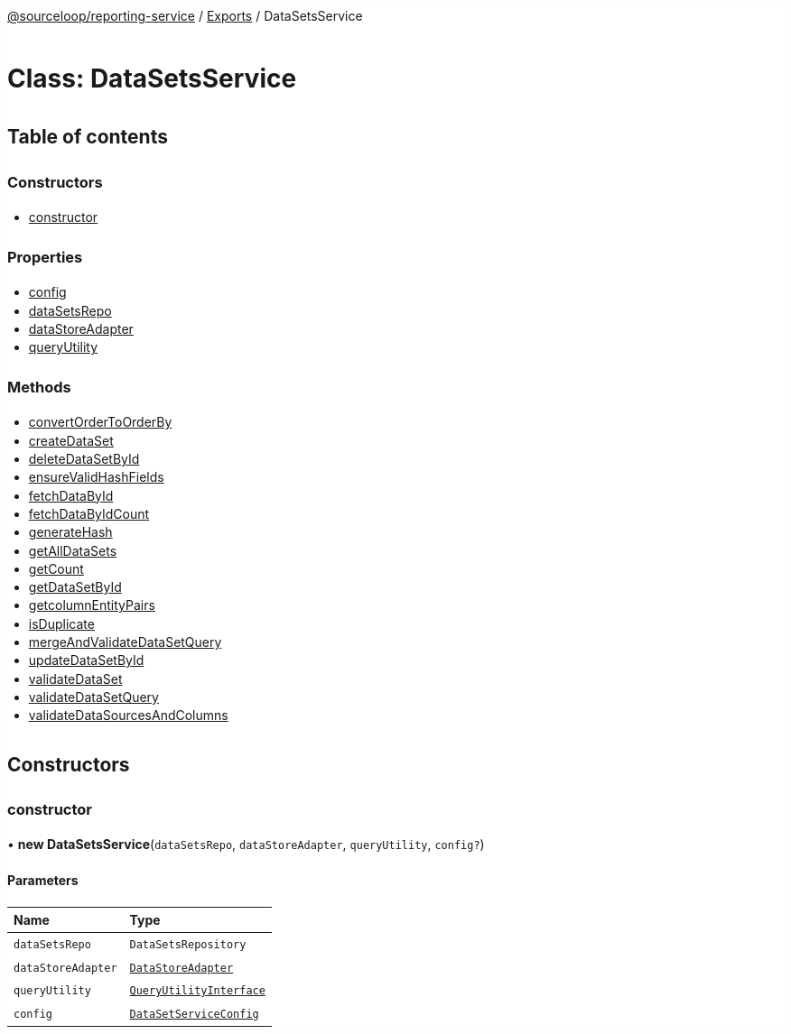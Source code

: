 [@sourceloop/reporting-service](../README.md) / [Exports](../modules.md) / DataSetsService

# Class: DataSetsService

## Table of contents

### Constructors

- [constructor](DataSetsService.md#constructor)

### Properties

- [config](DataSetsService.md#config)
- [dataSetsRepo](DataSetsService.md#datasetsrepo)
- [dataStoreAdapter](DataSetsService.md#datastoreadapter)
- [queryUtility](DataSetsService.md#queryutility)

### Methods

- [convertOrderToOrderBy](DataSetsService.md#convertordertoorderby)
- [createDataSet](DataSetsService.md#createdataset)
- [deleteDataSetById](DataSetsService.md#deletedatasetbyid)
- [ensureValidHashFields](DataSetsService.md#ensurevalidhashfields)
- [fetchDataById](DataSetsService.md#fetchdatabyid)
- [fetchDataByIdCount](DataSetsService.md#fetchdatabyidcount)
- [generateHash](DataSetsService.md#generatehash)
- [getAllDataSets](DataSetsService.md#getalldatasets)
- [getCount](DataSetsService.md#getcount)
- [getDataSetById](DataSetsService.md#getdatasetbyid)
- [getcolumnEntityPairs](DataSetsService.md#getcolumnentitypairs)
- [isDuplicate](DataSetsService.md#isduplicate)
- [mergeAndValidateDataSetQuery](DataSetsService.md#mergeandvalidatedatasetquery)
- [updateDataSetById](DataSetsService.md#updatedatasetbyid)
- [validateDataSet](DataSetsService.md#validatedataset)
- [validateDataSetQuery](DataSetsService.md#validatedatasetquery)
- [validateDataSourcesAndColumns](DataSetsService.md#validatedatasourcesandcolumns)

## Constructors

### constructor

• **new DataSetsService**(`dataSetsRepo`, `dataStoreAdapter`, `queryUtility`, `config?`)

#### Parameters

| Name | Type |
| :------ | :------ |
| `dataSetsRepo` | `DataSetsRepository` |
| `dataStoreAdapter` | [`DataStoreAdapter`](../interfaces/DataStoreAdapter.md) |
| `queryUtility` | [`QueryUtilityInterface`](../interfaces/QueryUtilityInterface.md) |
| `config` | [`DataSetServiceConfig`](../interfaces/DataSetServiceConfig.md) |

